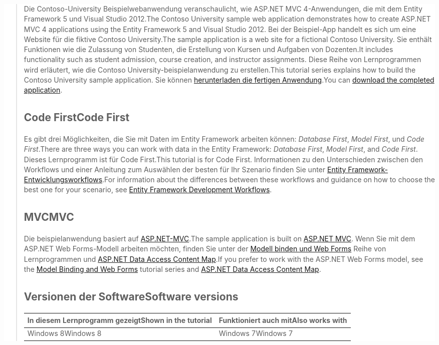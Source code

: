 > <span data-ttu-id="52f4d-108">Die Contoso-University Beispielwebanwendung veranschaulicht, wie ASP.NET MVC 4-Anwendungen, die mit dem Entity Framework 5 und Visual Studio 2012.</span><span class="sxs-lookup"><span data-stu-id="52f4d-108">The Contoso University sample web application demonstrates how to create ASP.NET MVC 4 applications using the Entity Framework 5 and Visual Studio 2012.</span></span> <span data-ttu-id="52f4d-109">Bei der Beispiel-App handelt es sich um eine Website für die fiktive Contoso University.</span><span class="sxs-lookup"><span data-stu-id="52f4d-109">The sample application is a web site for a fictional Contoso University.</span></span> <span data-ttu-id="52f4d-110">Sie enthält Funktionen wie die Zulassung von Studenten, die Erstellung von Kursen und Aufgaben von Dozenten.</span><span class="sxs-lookup"><span data-stu-id="52f4d-110">It includes functionality such as student admission, course creation, and instructor assignments.</span></span> <span data-ttu-id="52f4d-111">Diese Reihe von Lernprogrammen wird erläutert, wie die Contoso University-beispielanwendung zu erstellen.</span><span class="sxs-lookup"><span data-stu-id="52f4d-111">This tutorial series explains how to build the Contoso University sample application.</span></span> <span data-ttu-id="52f4d-112">Sie können [herunterladen die fertigen Anwendung](https://code.msdn.microsoft.com/Getting-Started-with-dd0e2ed8).</span><span class="sxs-lookup"><span data-stu-id="52f4d-112">You can [download the completed application](https://code.msdn.microsoft.com/Getting-Started-with-dd0e2ed8).</span></span>
> 
> ## <a name="code-first"></a><span data-ttu-id="52f4d-113">Code First</span><span class="sxs-lookup"><span data-stu-id="52f4d-113">Code First</span></span>
> 
> <span data-ttu-id="52f4d-114">Es gibt drei Möglichkeiten, die Sie mit Daten im Entity Framework arbeiten können: *Database First*, *Model First*, und *Code First*.</span><span class="sxs-lookup"><span data-stu-id="52f4d-114">There are three ways you can work with data in the Entity Framework: *Database First*, *Model First*, and *Code First*.</span></span> <span data-ttu-id="52f4d-115">Dieses Lernprogramm ist für Code First.</span><span class="sxs-lookup"><span data-stu-id="52f4d-115">This tutorial is for Code First.</span></span> <span data-ttu-id="52f4d-116">Informationen zu den Unterschieden zwischen den Workflows und einer Anleitung zum Auswählen der besten für Ihr Szenario finden Sie unter [Entity Framework-Entwicklungsworkflows](https://msdn.microsoft.com/library/ms178359.aspx#dbfmfcf).</span><span class="sxs-lookup"><span data-stu-id="52f4d-116">For information about the differences between these workflows and guidance on how to choose the best one for your scenario, see [Entity Framework Development Workflows](https://msdn.microsoft.com/library/ms178359.aspx#dbfmfcf).</span></span>
> 
> ## <a name="mvc"></a><span data-ttu-id="52f4d-117">MVC</span><span class="sxs-lookup"><span data-stu-id="52f4d-117">MVC</span></span>
> 
> <span data-ttu-id="52f4d-118">Die beispielanwendung basiert auf [ASP.NET-MVC](../../../index.md).</span><span class="sxs-lookup"><span data-stu-id="52f4d-118">The sample application is built on [ASP.NET MVC](../../../index.md).</span></span> <span data-ttu-id="52f4d-119">Wenn Sie mit dem ASP.NET Web Forms-Modell arbeiten möchten, finden Sie unter der [Modell binden und Web Forms](../../../../web-forms/overview/presenting-and-managing-data/model-binding/retrieving-data.md) Reihe von Lernprogrammen und [ASP.NET Data Access Content Map](../../../../whitepapers/aspnet-data-access-content-map.md).</span><span class="sxs-lookup"><span data-stu-id="52f4d-119">If you prefer to work with the ASP.NET Web Forms model, see the [Model Binding and Web Forms](../../../../web-forms/overview/presenting-and-managing-data/model-binding/retrieving-data.md) tutorial series and [ASP.NET Data Access Content Map](../../../../whitepapers/aspnet-data-access-content-map.md).</span></span>
> 
> ## <a name="software-versions"></a><span data-ttu-id="52f4d-120">Versionen der Software</span><span class="sxs-lookup"><span data-stu-id="52f4d-120">Software versions</span></span>
> 
> | <span data-ttu-id="52f4d-121">**In diesem Lernprogramm gezeigt**</span><span class="sxs-lookup"><span data-stu-id="52f4d-121">**Shown in the tutorial**</span></span> | <span data-ttu-id="52f4d-122">**Funktioniert auch mit**</span><span class="sxs-lookup"><span data-stu-id="52f4d-122">**Also works with**</span></span> |
> | --- | --- |
> | <span data-ttu-id="52f4d-123">Windows 8</span><span class="sxs-lookup"><span data-stu-id="52f4d-123">Windows 8</span></span> | <span data-ttu-id="52f4d-124">Windows 7</span><span class="sxs-lookup"><span data-stu-id="52f4d-124">Windows 7</span></span> |